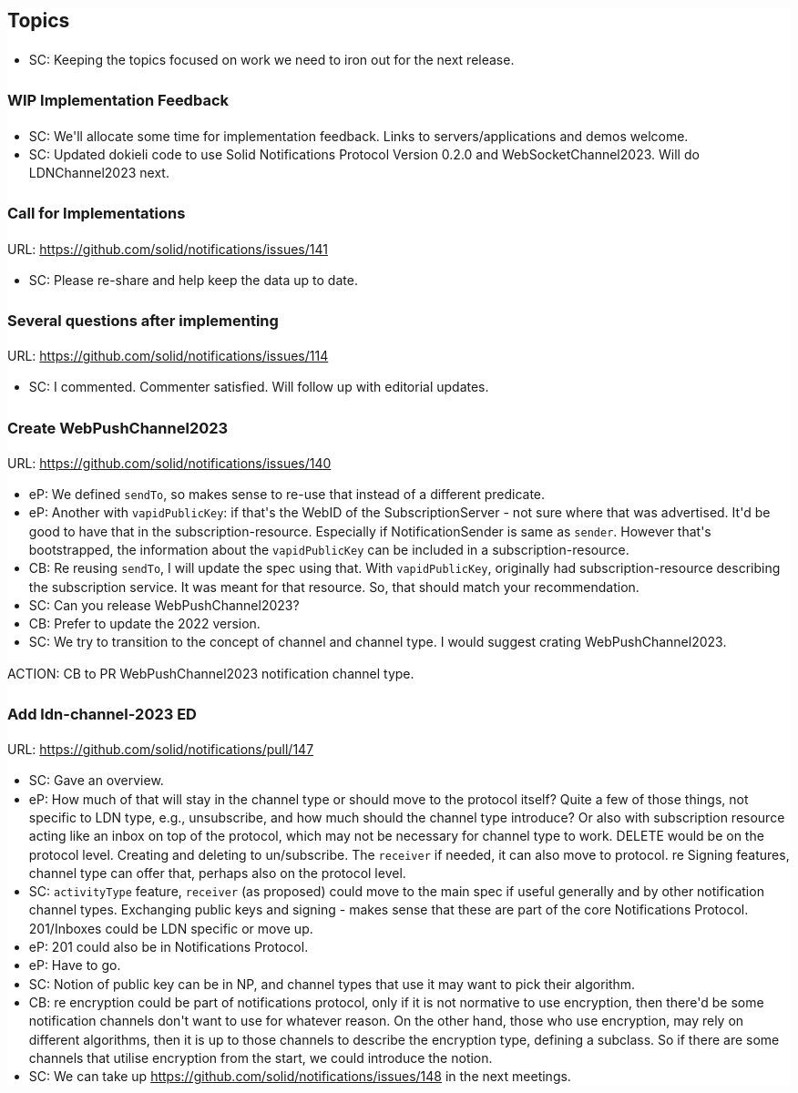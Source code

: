 ## Topics

* SC: Keeping the topics focused on work we need to iron out for the next release.

### WIP Implementation Feedback
* SC: We'll allocate some time for implementation feedback. Links to servers/applications and demos welcome.
* SC: Updated dokieli code to use Solid Notifications Protocol Version 0.2.0 and WebSocketChannel2023. Will do LDNChannel2023 next.


### Call for Implementations
URL: https://github.com/solid/notifications/issues/141

* SC: Please re-share and help keep the data up to date.


### Several questions after implementing
URL: https://github.com/solid/notifications/issues/114

* SC: I commented. Commenter satisfied. Will follow up with editorial updates.


### Create WebPushChannel2023
URL: https://github.com/solid/notifications/issues/140

* eP: We defined `sendTo`, so makes sense to re-use that instead of a different predicate.
* eP: Another with `vapidPublicKey`: if that's the WebID of the SubscriptionServer - not sure where that was advertised. It'd be good to have that in the subscription-resource. Especially if NotificationSender is same as `sender`. However that's bootstrapped, the information about the `vapidPublicKey` can be included in a subscription-resource.
* CB: Re reusing `sendTo`, I will update the spec using that. With `vapidPublicKey`, originally had subscription-resource describing the subscription service. It was meant for that resource. So, that should match your recommendation.
* SC: Can you release WebPushChannel2023?
* CB: Prefer to update the 2022 version.
* SC: We try to transition to the concept of channel and channel type. I would suggest crating WebPushChannel2023.

ACTION: CB to PR WebPushChannel2023 notification channel type.


### Add ldn-channel-2023 ED
URL: https://github.com/solid/notifications/pull/147

* SC: Gave an overview.
* eP: How much of that will stay in the channel type or should move to the protocol itself? Quite a few of those things, not specific to LDN type, e.g., unsubscribe, and how much should the channel type introduce? Or also with subscription resource acting like an inbox on top of the protocol, which may not be necessary for channel type to work. DELETE would be on the protocol level. Creating and deleting to un/subscribe. The `receiver` if needed, it can also move to protocol. re Signing features, channel type can offer that, perhaps also on the protocol level.
* SC: `activityType` feature, `receiver` (as proposed) could move to the main spec if useful generally and by other notification channel types. Exchanging public keys and signing - makes sense that these are part of the core Notifications Protocol. 201/Inboxes could be LDN specific or move up.
* eP: 201 could also be in Notifications Protocol.
* eP: Have to go.
* SC: Notion of public key can be in NP, and channel types that use it may want to pick their algorithm.
* CB: re encryption could be part of notifications protocol, only if it is not normative to use encryption, then there'd be some notification channels don't want to use for whatever reason. On the other hand, those who use encryption, may rely on different algorithms, then it is up to those channels to describe the encryption type, defining a subclass. So if there are some channels that utilise encryption from the start, we could introduce the notion.
* SC: We can take up https://github.com/solid/notifications/issues/148 in the next meetings.